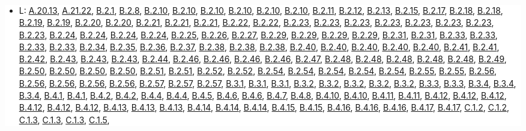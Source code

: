    - L: [A.20.13](../mirador.html?c=A.20&p=13), [A.21.22](../mirador.html?c=A.21&p=22), [B.2.1](../mirador.html?c=B.2&p=1), [B.2.8](../mirador.html?c=B.2&p=8), [B.2.10](../mirador.html?c=B.2&p=10), [B.2.10](../mirador.html?c=B.2&p=10), [B.2.10](../mirador.html?c=B.2&p=10), [B.2.10](../mirador.html?c=B.2&p=10), [B.2.10](../mirador.html?c=B.2&p=10), [B.2.10](../mirador.html?c=B.2&p=10), [B.2.11](../mirador.html?c=B.2&p=11), [B.2.12](../mirador.html?c=B.2&p=12), [B.2.13](../mirador.html?c=B.2&p=13), [B.2.15](../mirador.html?c=B.2&p=15), [B.2.17](../mirador.html?c=B.2&p=17), [B.2.18](../mirador.html?c=B.2&p=18), [B.2.18](../mirador.html?c=B.2&p=18), [B.2.19](../mirador.html?c=B.2&p=19), [B.2.19](../mirador.html?c=B.2&p=19), [B.2.20](../mirador.html?c=B.2&p=20), [B.2.20](../mirador.html?c=B.2&p=20), [B.2.21](../mirador.html?c=B.2&p=21), [B.2.21](../mirador.html?c=B.2&p=21), [B.2.21](../mirador.html?c=B.2&p=21), [B.2.22](../mirador.html?c=B.2&p=22), [B.2.22](../mirador.html?c=B.2&p=22), [B.2.23](../mirador.html?c=B.2&p=23), [B.2.23](../mirador.html?c=B.2&p=23), [B.2.23](../mirador.html?c=B.2&p=23), [B.2.23](../mirador.html?c=B.2&p=23), [B.2.23](../mirador.html?c=B.2&p=23), [B.2.23](../mirador.html?c=B.2&p=23), [B.2.23](../mirador.html?c=B.2&p=23), [B.2.23](../mirador.html?c=B.2&p=23), [B.2.24](../mirador.html?c=B.2&p=24), [B.2.24](../mirador.html?c=B.2&p=24), [B.2.24](../mirador.html?c=B.2&p=24), [B.2.24](../mirador.html?c=B.2&p=24), [B.2.25](../mirador.html?c=B.2&p=25), [B.2.26](../mirador.html?c=B.2&p=26), [B.2.27](../mirador.html?c=B.2&p=27), [B.2.29](../mirador.html?c=B.2&p=29), [B.2.29](../mirador.html?c=B.2&p=29), [B.2.29](../mirador.html?c=B.2&p=29), [B.2.29](../mirador.html?c=B.2&p=29), [B.2.31](../mirador.html?c=B.2&p=31), [B.2.31](../mirador.html?c=B.2&p=31), [B.2.33](../mirador.html?c=B.2&p=33), [B.2.33](../mirador.html?c=B.2&p=33), [B.2.33](../mirador.html?c=B.2&p=33), [B.2.33](../mirador.html?c=B.2&p=33), [B.2.34](../mirador.html?c=B.2&p=34), [B.2.35](../mirador.html?c=B.2&p=35), [B.2.36](../mirador.html?c=B.2&p=36), [B.2.37](../mirador.html?c=B.2&p=37), [B.2.38](../mirador.html?c=B.2&p=38), [B.2.38](../mirador.html?c=B.2&p=38), [B.2.38](../mirador.html?c=B.2&p=38), [B.2.40](../mirador.html?c=B.2&p=40), [B.2.40](../mirador.html?c=B.2&p=40), [B.2.40](../mirador.html?c=B.2&p=40), [B.2.40](../mirador.html?c=B.2&p=40), [B.2.40](../mirador.html?c=B.2&p=40), [B.2.41](../mirador.html?c=B.2&p=41), [B.2.41](../mirador.html?c=B.2&p=41), [B.2.42](../mirador.html?c=B.2&p=42), [B.2.43](../mirador.html?c=B.2&p=43), [B.2.43](../mirador.html?c=B.2&p=43), [B.2.43](../mirador.html?c=B.2&p=43), [B.2.44](../mirador.html?c=B.2&p=44), [B.2.46](../mirador.html?c=B.2&p=46), [B.2.46](../mirador.html?c=B.2&p=46), [B.2.46](../mirador.html?c=B.2&p=46), [B.2.46](../mirador.html?c=B.2&p=46), [B.2.47](../mirador.html?c=B.2&p=47), [B.2.48](../mirador.html?c=B.2&p=48), [B.2.48](../mirador.html?c=B.2&p=48), [B.2.48](../mirador.html?c=B.2&p=48), [B.2.48](../mirador.html?c=B.2&p=48), [B.2.48](../mirador.html?c=B.2&p=48), [B.2.49](../mirador.html?c=B.2&p=49), [B.2.50](../mirador.html?c=B.2&p=50), [B.2.50](../mirador.html?c=B.2&p=50), [B.2.50](../mirador.html?c=B.2&p=50), [B.2.50](../mirador.html?c=B.2&p=50), [B.2.51](../mirador.html?c=B.2&p=51), [B.2.51](../mirador.html?c=B.2&p=51), [B.2.52](../mirador.html?c=B.2&p=52), [B.2.52](../mirador.html?c=B.2&p=52), [B.2.54](../mirador.html?c=B.2&p=54), [B.2.54](../mirador.html?c=B.2&p=54), [B.2.54](../mirador.html?c=B.2&p=54), [B.2.54](../mirador.html?c=B.2&p=54), [B.2.54](../mirador.html?c=B.2&p=54), [B.2.55](../mirador.html?c=B.2&p=55), [B.2.55](../mirador.html?c=B.2&p=55), [B.2.56](../mirador.html?c=B.2&p=56), [B.2.56](../mirador.html?c=B.2&p=56), [B.2.56](../mirador.html?c=B.2&p=56), [B.2.56](../mirador.html?c=B.2&p=56), [B.2.56](../mirador.html?c=B.2&p=56), [B.2.57](../mirador.html?c=B.2&p=57), [B.2.57](../mirador.html?c=B.2&p=57), [B.2.57](../mirador.html?c=B.2&p=57), [B.3.1](../mirador.html?c=B.3&p=1), [B.3.1](../mirador.html?c=B.3&p=1), [B.3.1](../mirador.html?c=B.3&p=1), [B.3.2](../mirador.html?c=B.3&p=2), [B.3.2](../mirador.html?c=B.3&p=2), [B.3.2](../mirador.html?c=B.3&p=2), [B.3.2](../mirador.html?c=B.3&p=2), [B.3.2](../mirador.html?c=B.3&p=2), [B.3.3](../mirador.html?c=B.3&p=3), [B.3.3](../mirador.html?c=B.3&p=3), [B.3.4](../mirador.html?c=B.3&p=4), [B.3.4](../mirador.html?c=B.3&p=4), [B.3.4](../mirador.html?c=B.3&p=4), [B.4.1](../mirador.html?c=B.4&p=1), [B.4.1](../mirador.html?c=B.4&p=1), [B.4.2](../mirador.html?c=B.4&p=2), [B.4.2](../mirador.html?c=B.4&p=2), [B.4.4](../mirador.html?c=B.4&p=4), [B.4.4](../mirador.html?c=B.4&p=4), [B.4.5](../mirador.html?c=B.4&p=5), [B.4.6](../mirador.html?c=B.4&p=6), [B.4.6](../mirador.html?c=B.4&p=6), [B.4.7](../mirador.html?c=B.4&p=7), [B.4.8](../mirador.html?c=B.4&p=8), [B.4.10](../mirador.html?c=B.4&p=10), [B.4.10](../mirador.html?c=B.4&p=10), [B.4.11](../mirador.html?c=B.4&p=11), [B.4.11](../mirador.html?c=B.4&p=11), [B.4.12](../mirador.html?c=B.4&p=12), [B.4.12](../mirador.html?c=B.4&p=12), [B.4.12](../mirador.html?c=B.4&p=12), [B.4.12](../mirador.html?c=B.4&p=12), [B.4.12](../mirador.html?c=B.4&p=12), [B.4.12](../mirador.html?c=B.4&p=12), [B.4.13](../mirador.html?c=B.4&p=13), [B.4.13](../mirador.html?c=B.4&p=13), [B.4.13](../mirador.html?c=B.4&p=13), [B.4.14](../mirador.html?c=B.4&p=14), [B.4.14](../mirador.html?c=B.4&p=14), [B.4.14](../mirador.html?c=B.4&p=14), [B.4.15](../mirador.html?c=B.4&p=15), [B.4.15](../mirador.html?c=B.4&p=15), [B.4.16](../mirador.html?c=B.4&p=16), [B.4.16](../mirador.html?c=B.4&p=16), [B.4.16](../mirador.html?c=B.4&p=16), [B.4.17](../mirador.html?c=B.4&p=17), [B.4.17](../mirador.html?c=B.4&p=17), [C.1.2](../mirador.html?c=C.1&p=2), [C.1.2](../mirador.html?c=C.1&p=2), [C.1.3](../mirador.html?c=C.1&p=3), [C.1.3](../mirador.html?c=C.1&p=3), [C.1.3](../mirador.html?c=C.1&p=3), [C.1.5](../mirador.html?c=C.1&p=5),